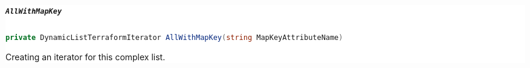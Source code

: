 
##### `AllWithMapKey` <a name="AllWithMapKey" id="@cdktf/provider-opentelekomcloud.dmsConsumerGroupV2.DmsConsumerGroupV2MembersList.allWithMapKey"></a>

```csharp
private DynamicListTerraformIterator AllWithMapKey(string MapKeyAttributeName)
```

Creating an iterator for this complex list.

